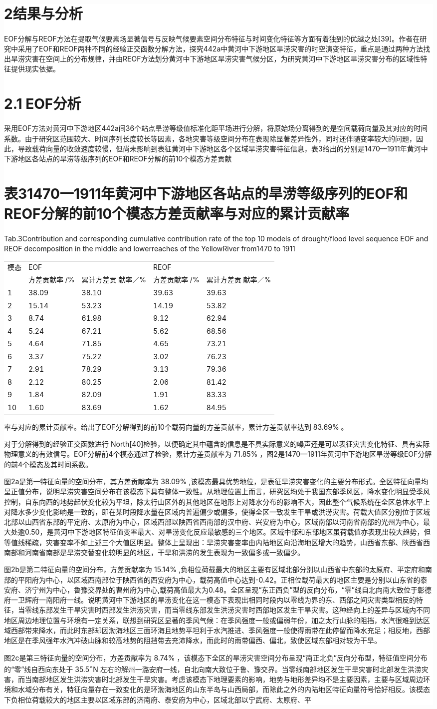 # 2结果与分析

EOF分解与REOF方法在提取气候要素场显著信号与反映气候要素空间分布特征与时间变化特征等方面有着独到的优越之处[39]。作者在研究中采用了EOF和REOF两种不同的经验正交函数分解方法，探究442a中黄河中下游地区旱涝灾害的时空演变特征，重点是通过两种方法找出旱涝灾害在空间上的分布规律，并由REOF方法划分黄河中下游地区旱涝灾害气候分区，为研究黄河中下游地区旱涝灾害分布的区域性特征提供现实依据。

# 2.1 EOF分析

采用EOF方法对黄河中下游地区442a间36个站点旱涝等级值标准化距平场进行分解，将原始场分离得到的是空间载荷向量及其对应的时间系数。由于研究区范围较大、时间序列长度较长等因素，各地灾害等级空间分布在表现除显著差异性外，同时还伴随变率较大的问题，因此，导致载荷向量的收敛速度较慢，但尚未影响到表征黄河中下游地区各个区域旱涝灾害特征信息，表3给出的分别是1470—1911年黄河中下游地区各站点的旱涝等级序列的EOF和REOF分解的前10个模态方差贡献

# 表31470一1911年黄河中下游地区各站点的旱涝等级序列的EOF和REOF分解的前10个模态方差贡献率与对应的累计贡献率

Tab.3Contribution and corresponding cumulative contribution rate of the top 10 models of drought/flood level sequence EOF and REOF decomposition in the middle and lowerreaches of the YellowRiver from1470 to 1911   

<html><body><table><tr><td rowspan="2">模态</td><td colspan="2">EOF</td><td colspan="2">REOF</td></tr><tr><td>方差贡献率 /%</td><td>累计方差贡 献率／%</td><td>方差贡献率 /%</td><td>累计方差贡 献率／%</td></tr><tr><td>1</td><td>38.09</td><td>38.10</td><td>39.63</td><td>39.63</td></tr><tr><td>2</td><td>15.14</td><td>53.23</td><td>14.19</td><td>53.82</td></tr><tr><td>3</td><td>8.74</td><td>61.98</td><td>9.12</td><td>62.94</td></tr><tr><td>4</td><td>5.24</td><td>67.21</td><td>5.62</td><td>68.56</td></tr><tr><td>5</td><td>4.64</td><td>71.85</td><td>4.65</td><td>73.21</td></tr><tr><td>6</td><td>3.37</td><td>75.22</td><td>3.02</td><td>76.23</td></tr><tr><td>7</td><td>2.91</td><td>78.29</td><td>3.13</td><td>79.36</td></tr><tr><td>8</td><td>2.12</td><td>80.25</td><td>2.06</td><td>81.42</td></tr><tr><td>9</td><td>1.84</td><td>82.09</td><td>1.91</td><td>83.33</td></tr><tr><td>10</td><td>1.60</td><td>83.69</td><td>1.62</td><td>84.95</td></tr></table></body></html>

率与对应的累计贡献率。给出了EOF分解得到的前10个载荷向量的方差贡献率，累计方差贡献率达到 $8 3 . 6 9 \%$ 。

对于分解得到的经验正交函数进行 North[40]检验，以便确定其中蕴含的信息是不具实际意义的噪声还是可以表征灾害变化特征、具有实际物理意义的有效信号。EOF分解前4个模态通过了检验，累计方差贡献率为 $7 1 . 8 5 \%$ ，图2是1470—1911年黄河中下游地区旱涝等级EOF分解的前4个模态及其时间系数。

图2a是第一特征向量的空间分布，其方差贡献率为 $3 8 . 0 9 \%$ ,该模态最具优势地位，是表征旱涝灾害变化的主要分布形式。全区特征向量均呈正值分布，说明旱涝灾害空间分布在该模态下具有整体一致性。从地理位置上而言，研究区均处于我国东部季风区，降水变化明显受季风控制，自东向西的地势起伏变化较为平坦，除太行山区外的其他地区在地形上对降水分布的影响不大，因此整个气候系统在全区总体水平上对降水多少变化影响是一致的，即在某时段降水量在区域内普遍偏少或偏多，使得全区一致发生干旱或洪涝灾害。荷载大值区分别位于区域北部以山西省东部的平定府、太原府为中心，区域西部以陕西省西南部的汉中府、兴安府为中心，区域南部以河南省南部的光州为中心，最大处逾0.50，是黄河中下游地区特征值变率最大、对旱涝变化反应最敏感的三个地区。区域中部和东部地区虽荷载值亦表现出较大趋势，但等值线稀疏，灾害变率不如上述三个大值区明显。整体上呈现出：旱涝灾害变率由内陆地区向沿海地区增大的趋势，山西省东部、陕西省西南部和河南省南部是旱涝交替变化较明显的地区，干旱和洪涝的发生表现为一致偏多或一致偏少。

图2b是第二特征向量的空间分布，方差贡献率为 $1 5 . 1 4 \%$ ,负相位荷载最大的地区主要有区域北部分别以山西省中东部的太原府、平定府和南部的平阳府为中心，以区域西南部位于陕西省的西安府为中心，载荷高值中心达到-0.42。正相位载荷最大的地区主要是分别以山东省的泰安府、济宁州为中心，鲁豫交界处的曹州府为中心,载荷高值最大为0.48。全区呈现“东正西负”型的反向分布，“零”线自北向南大致位于彰德府一卫辉府一南阳府一线。说明黄河中下游地区的旱涝变化在这一模态下表现出相同时段内以零线为界的东、西部之间灾害类型相反的特征，当零线东部发生干旱灾害时西部发生洪涝灾害，而当零线东部发生洪涝灾害时西部地区发生干旱灾害。这种经向上的差异与区域内不同地区周边地理位置与环境有一定关系，联想到研究区显著的季风气候：在季风强度一般或偏弱年份，加之太行山脉的阻挡，水汽很难到达区域西部带来降水，而此时东部却因渤海地区三面环海且地势平坦利于水汽推进、季风强度一般使得雨带在此停留而降水充足；相反地，西部地区是在季风强年水汽冲破山脉和较高地势的阻挡带去充沛降水，而此时的雨带偏西、偏北，致使区域东部相对较为干旱。

图2c是第三特征向量的空间分布，方差贡献率为 $8 . 7 4 \%$ ，该模态下全区的旱涝灾害空间分布呈现“南正北负”反向分布型，特征值空间分布的“零”线自西向东处于 $3 5 . 5 ^ { \circ } \mathrm { N }$ 左右的解州一潞安府一线，自北向南大致位于鲁、豫交界。当零线南部地区发生干旱灾害时北部发生洪涝灾害，而当南部地区发生洪涝灾害时北部发生干旱灾害。考虑该模态下地理要素的影响，地势与地形差异均不是主要因素，主要与区域周边环境和水域分布有关，特征向量存在一致变化的是环渤海地区的山东半岛与山西局部，而除此之外的内陆地区特征向量符号恰好相反。该模态下负相位荷载较大的地区主要以区域东部的济南府、泰安府为中心，区域北部以宁武府、太原府、平
